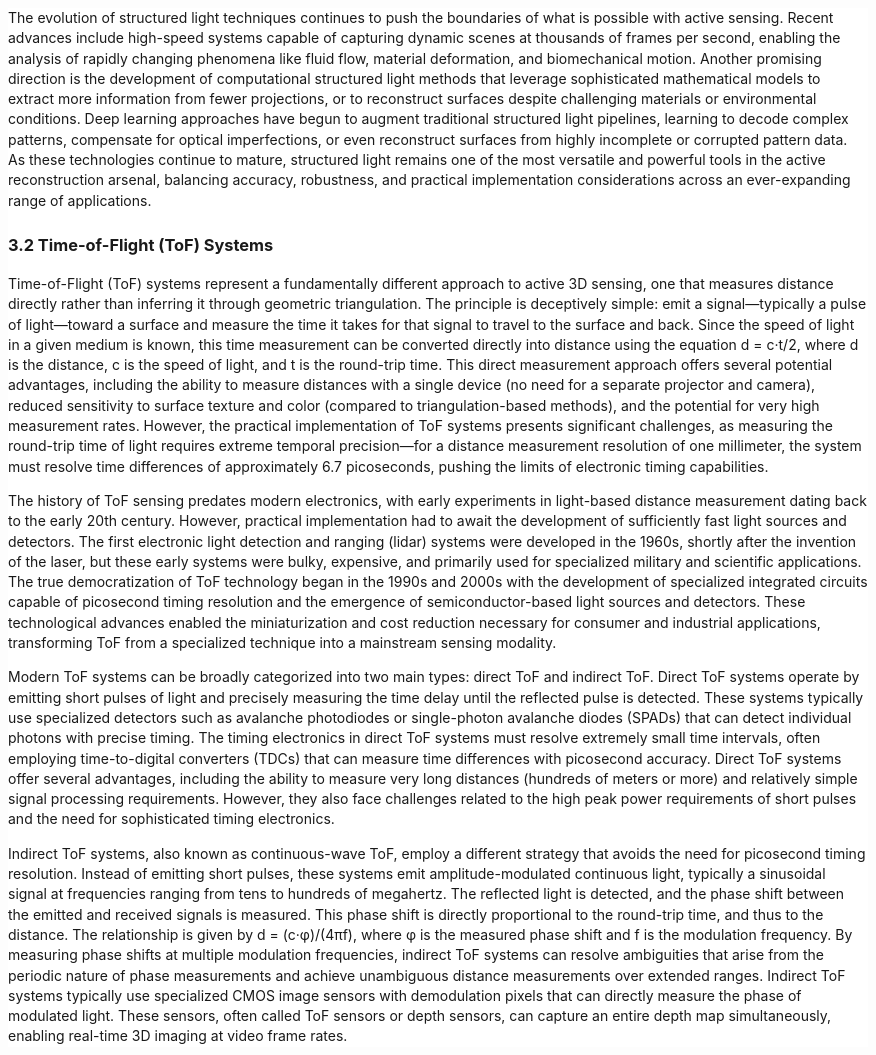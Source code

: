 The evolution of structured light techniques continues to push the boundaries of what is possible with active sensing. Recent advances include high-speed systems capable of capturing dynamic scenes at thousands of frames per second, enabling the analysis of rapidly changing phenomena like fluid flow, material deformation, and biomechanical motion. Another promising direction is the development of computational structured light methods that leverage sophisticated mathematical models to extract more information from fewer projections, or to reconstruct surfaces despite challenging materials or environmental conditions. Deep learning approaches have begun to augment traditional structured light pipelines, learning to decode complex patterns, compensate for optical imperfections, or even reconstruct surfaces from highly incomplete or corrupted pattern data. As these technologies continue to mature, structured light remains one of the most versatile and powerful tools in the active reconstruction arsenal, balancing accuracy, robustness, and practical implementation considerations across an ever-expanding range of applications.

### 3.2 Time-of-Flight (ToF) Systems

Time-of-Flight (ToF) systems represent a fundamentally different approach to active 3D sensing, one that measures distance directly rather than inferring it through geometric triangulation. The principle is deceptively simple: emit a signal—typically a pulse of light—toward a surface and measure the time it takes for that signal to travel to the surface and back. Since the speed of light in a given medium is known, this time measurement can be converted directly into distance using the equation d = c·t/2, where d is the distance, c is the speed of light, and t is the round-trip time. This direct measurement approach offers several potential advantages, including the ability to measure distances with a single device (no need for a separate projector and camera), reduced sensitivity to surface texture and color (compared to triangulation-based methods), and the potential for very high measurement rates. However, the practical implementation of ToF systems presents significant challenges, as measuring the round-trip time of light requires extreme temporal precision—for a distance measurement resolution of one millimeter, the system must resolve time differences of approximately 6.7 picoseconds, pushing the limits of electronic timing capabilities.

The history of ToF sensing predates modern electronics, with early experiments in light-based distance measurement dating back to the early 20th century. However, practical implementation had to await the development of sufficiently fast light sources and detectors. The first electronic light detection and ranging (lidar) systems were developed in the 1960s, shortly after the invention of the laser, but these early systems were bulky, expensive, and primarily used for specialized military and scientific applications. The true democratization of ToF technology began in the 1990s and 2000s with the development of specialized integrated circuits capable of picosecond timing resolution and the emergence of semiconductor-based light sources and detectors. These technological advances enabled the miniaturization and cost reduction necessary for consumer and industrial applications, transforming ToF from a specialized technique into a mainstream sensing modality.

Modern ToF systems can be broadly categorized into two main types: direct ToF and indirect ToF. Direct ToF systems operate by emitting short pulses of light and precisely measuring the time delay until the reflected pulse is detected. These systems typically use specialized detectors such as avalanche photodiodes or single-photon avalanche diodes (SPADs) that can detect individual photons with precise timing. The timing electronics in direct ToF systems must resolve extremely small time intervals, often employing time-to-digital converters (TDCs) that can measure time differences with picosecond accuracy. Direct ToF systems offer several advantages, including the ability to measure very long distances (hundreds of meters or more) and relatively simple signal processing requirements. However, they also face challenges related to the high peak power requirements of short pulses and the need for sophisticated timing electronics.

Indirect ToF systems, also known as continuous-wave ToF, employ a different strategy that avoids the need for picosecond timing resolution. Instead of emitting short pulses, these systems emit amplitude-modulated continuous light, typically a sinusoidal signal at frequencies ranging from tens to hundreds of megahertz. The reflected light is detected, and the phase shift between the emitted and received signals is measured. This phase shift is directly proportional to the round-trip time, and thus to the distance. The relationship is given by d = (c·φ)/(4πf), where φ is the measured phase shift and f is the modulation frequency. By measuring phase shifts at multiple modulation frequencies, indirect ToF systems can resolve ambiguities that arise from the periodic nature of phase measurements and achieve unambiguous distance measurements over extended ranges. Indirect ToF systems typically use specialized CMOS image sensors with demodulation pixels that can directly measure the phase of modulated light. These sensors, often called ToF sensors or depth sensors, can capture an entire depth map simultaneously, enabling real-time 3D imaging at video frame rates.
